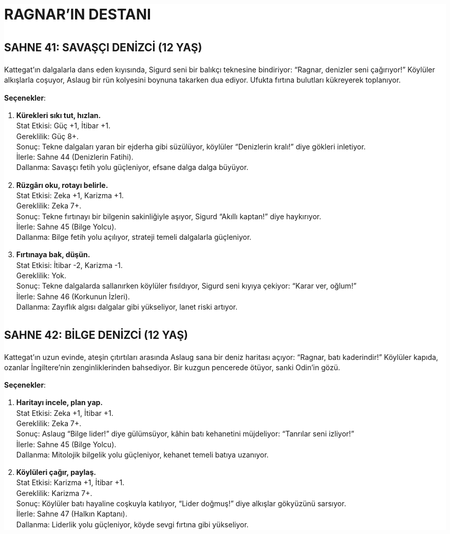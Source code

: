 # RAGNAR’IN DESTANI

## SAHNE 41: SAVAŞÇI DENİZCİ (12 YAŞ)
Kattegat’ın dalgalarla dans eden kıyısında, Sigurd seni bir balıkçı teknesine bindiriyor: “Ragnar, denizler seni çağırıyor!” Köylüler alkışlarla coşuyor, Aslaug bir rün kolyesini boynuna takarken dua ediyor. Ufukta fırtına bulutları kükreyerek toplanıyor.

**Seçenekler**:  
1. **Kürekleri sıkı tut, hızlan.**  
   Stat Etkisi: Güç +1, İtibar +1.  
   Gereklilik: Güç 8+.  
   Sonuç: Tekne dalgaları yaran bir ejderha gibi süzülüyor, köylüler “Denizlerin kralı!” diye gökleri inletiyor.  
   İlerle: Sahne 44 (Denizlerin Fatihi).  
   Dallanma: Savaşçı fetih yolu güçleniyor, efsane dalga dalga büyüyor.

2. **Rüzgârı oku, rotayı belirle.**  
   Stat Etkisi: Zeka +1, Karizma +1.  
   Gereklilik: Zeka 7+.  
   Sonuç: Tekne fırtınayı bir bilgenin sakinliğiyle aşıyor, Sigurd “Akıllı kaptan!” diye haykırıyor.  
   İlerle: Sahne 45 (Bilge Yolcu).  
   Dallanma: Bilge fetih yolu açılıyor, strateji temeli dalgalarla güçleniyor.

3. **Fırtınaya bak, düşün.**  
   Stat Etkisi: İtibar -2, Karizma -1.  
   Gereklilik: Yok.  
   Sonuç: Tekne dalgalarda sallanırken köylüler fısıldıyor, Sigurd seni kıyıya çekiyor: “Karar ver, oğlum!”  
   İlerle: Sahne 46 (Korkunun İzleri).  
   Dallanma: Zayıflık algısı dalgalar gibi yükseliyor, lanet riski artıyor.

## SAHNE 42: BİLGE DENİZCİ (12 YAŞ)
Kattegat’ın uzun evinde, ateşin çıtırtıları arasında Aslaug sana bir deniz haritası açıyor: “Ragnar, batı kaderindir!” Köylüler kapıda, ozanlar İngiltere’nin zenginliklerinden bahsediyor. Bir kuzgun pencerede ötüyor, sanki Odin’in gözü.

**Seçenekler**:  
1. **Haritayı incele, plan yap.**  
   Stat Etkisi: Zeka +1, İtibar +1.  
   Gereklilik: Zeka 7+.  
   Sonuç: Aslaug “Bilge lider!” diye gülümsüyor, kâhin batı kehanetini müjdeliyor: “Tanrılar seni izliyor!”  
   İlerle: Sahne 45 (Bilge Yolcu).  
   Dallanma: Mitolojik bilgelik yolu güçleniyor, kehanet temeli batıya uzanıyor.

2. **Köylüleri çağır, paylaş.**  
   Stat Etkisi: Karizma +1, İtibar +1.  
   Gereklilik: Karizma 7+.  
   Sonuç: Köylüler batı hayaline coşkuyla katılıyor, “Lider doğmuş!” diye alkışlar gökyüzünü sarsıyor.  
   İlerle: Sahne 47 (Halkın Kaptanı).  
   Dallanma: Liderlik yolu güçleniyor, köyde sevgi fırtına gibi yükseliyor.
